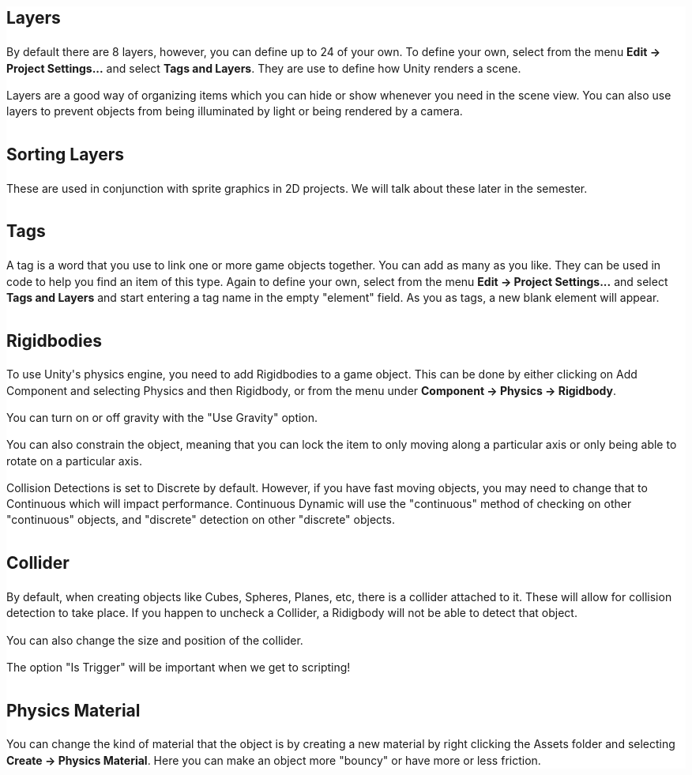 ## Layers 

By default there are 8 layers, however, you can define up to 24 of your own. To define your own, select from the menu **Edit -> Project Settings...** and select **Tags and Layers**. They are use to define how Unity renders a scene.

Layers are a good way of organizing items which you can hide or show whenever you need in the scene view. You can also use layers to prevent objects from being illuminated by light or being rendered by a camera. 

## Sorting Layers

These are used in conjunction with sprite graphics in 2D projects. We will talk about these later in the semester.

## Tags 

A tag is a word that you use to link one or more game objects together. You can add as many as you like. They can be used in code to help you find an item of this type. Again to define your own, select from the menu **Edit -> Project Settings...** and select **Tags and Layers** and start entering a tag name in the empty "element" field. As you as tags, a new blank element will appear.

## Rigidbodies

To use Unity's physics engine, you need to add Rigidbodies to a game object. This can be done by either clicking on Add Component and selecting Physics and then Rigidbody, or from the menu under **Component -> Physics -> Rigidbody**.

You can turn on or off gravity with the "Use Gravity" option.

You can also constrain the object, meaning that you can lock the item to only moving along a particular axis or only being able to rotate on a particular axis.

Collision Detections is set to Discrete by default. However, if you have fast moving objects, you may need to change that to Continuous which will impact performance. Continuous Dynamic will use the "continuous" method of checking on other "continuous" objects, and "discrete" detection on other "discrete" objects.

## Collider

By default, when creating objects like Cubes, Spheres, Planes, etc, there is a collider attached to it. These will allow for collision detection to take place. If you happen to uncheck a Collider, a Ridigbody will not be able to detect that object.

You can also change the size and position of the collider. 

The option "Is Trigger" will be important when we get to scripting! 

## Physics Material

You can change the kind of material that the object is by creating a new material by right clicking the Assets folder and selecting **Create -> Physics Material**. Here you can make an object more "bouncy" or have more or less friction.

